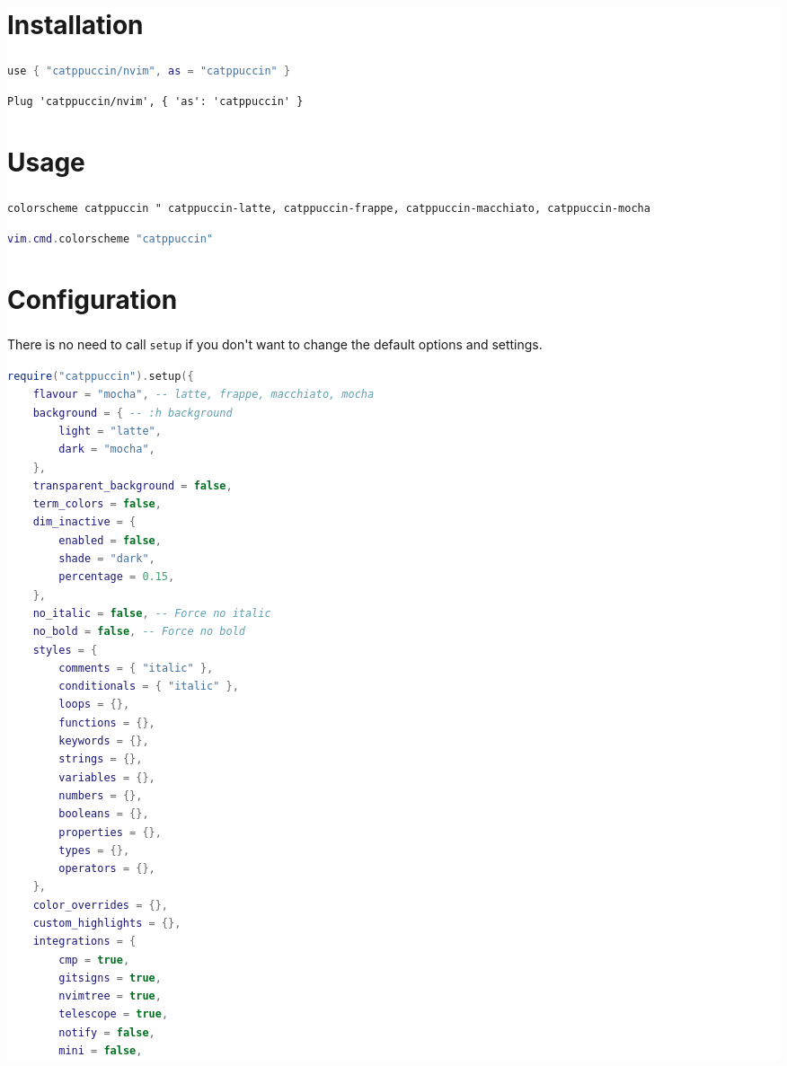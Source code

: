 # Installation

```lua
use { "catppuccin/nvim", as = "catppuccin" }
```

```vim
Plug 'catppuccin/nvim', { 'as': 'catppuccin' }
```

# Usage

```vim
colorscheme catppuccin " catppuccin-latte, catppuccin-frappe, catppuccin-macchiato, catppuccin-mocha
```

```lua
vim.cmd.colorscheme "catppuccin"
```

# Configuration

There is no need to call `setup` if you don't want to change the default options and settings.

```lua
require("catppuccin").setup({
    flavour = "mocha", -- latte, frappe, macchiato, mocha
    background = { -- :h background
        light = "latte",
        dark = "mocha",
    },
    transparent_background = false,
    term_colors = false,
    dim_inactive = {
        enabled = false,
        shade = "dark",
        percentage = 0.15,
    },
    no_italic = false, -- Force no italic
    no_bold = false, -- Force no bold
    styles = {
        comments = { "italic" },
        conditionals = { "italic" },
        loops = {},
        functions = {},
        keywords = {},
        strings = {},
        variables = {},
        numbers = {},
        booleans = {},
        properties = {},
        types = {},
        operators = {},
    },
    color_overrides = {},
    custom_highlights = {},
    integrations = {
        cmp = true,
        gitsigns = true,
        nvimtree = true,
        telescope = true,
        notify = false,
        mini = false,
```